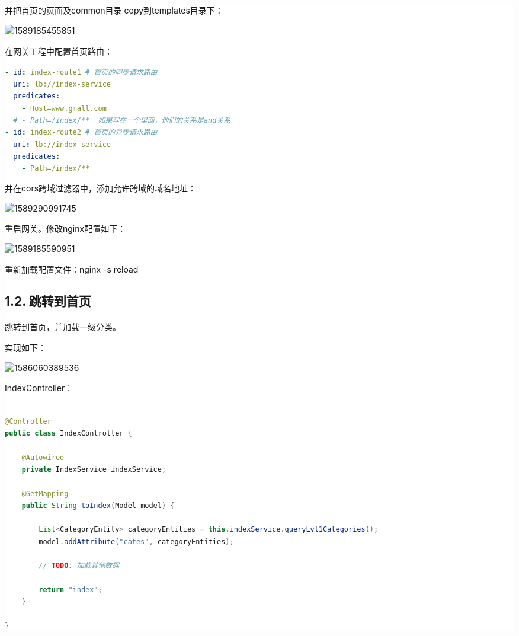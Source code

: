 并把首页的页面及common目录 copy到templates目录下：

![1589185455851](assets/1589185455851.png)

在网关工程中配置首页路由：

```yaml
- id: index-route1 # 首页的同步请求路由
  uri: lb://index-service
  predicates:
    - Host=www.gmall.com
  # - Path=/index/**  如果写在一个里面，他们的关系是and关系
- id: index-route2 # 首页的异步请求路由
  uri: lb://index-service
  predicates:
    - Path=/index/**
```

并在cors跨域过滤器中，添加允许跨域的域名地址：

![1589290991745](assets/1589290991745.png)

重启网关。修改nginx配置如下：

![1589185590951](assets/1589185590951.png)

重新加载配置文件：nginx -s reload

## 1.2. 跳转到首页

跳转到首页，并加载一级分类。

实现如下：

![1586060389536](assets/1586060389536.png)

IndexController：

```java

@Controller
public class IndexController {

    @Autowired
    private IndexService indexService;

    @GetMapping
    public String toIndex(Model model) {

        List<CategoryEntity> categoryEntities = this.indexService.queryLvl1Categories();
        model.addAttribute("cates", categoryEntities);

        // TODO: 加载其他数据

        return "index";
    }

}
```
